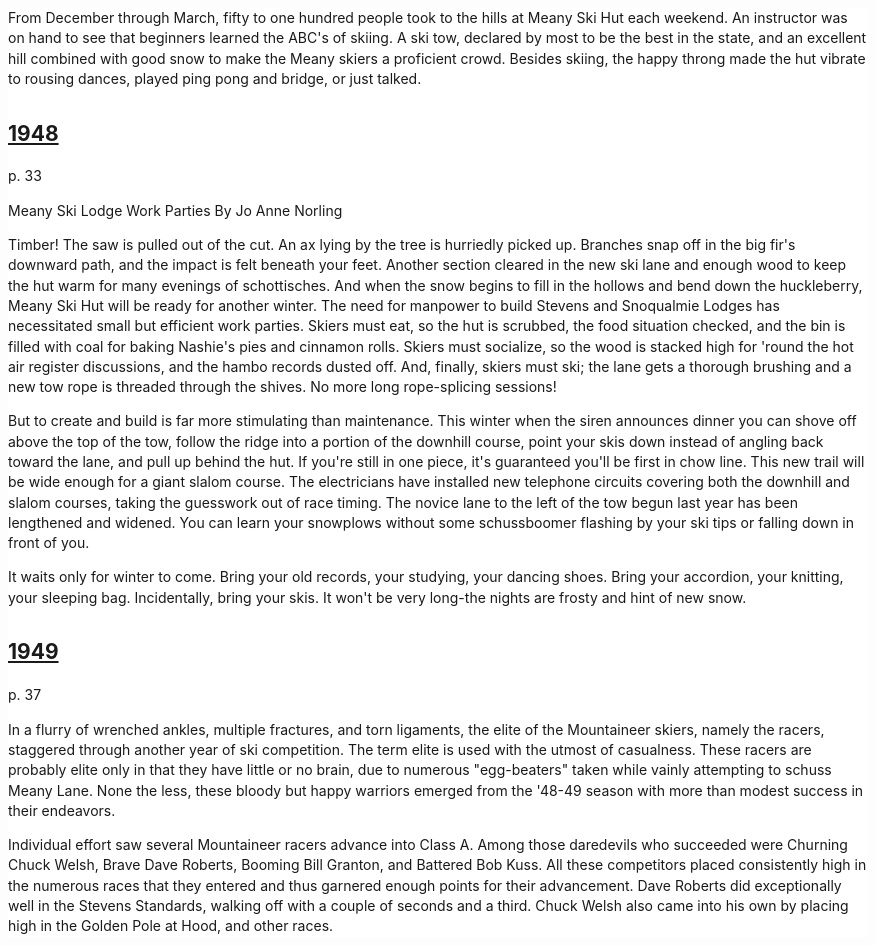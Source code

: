 From December through March, fifty to one hundred people took to the hills at Meany Ski Hut each weekend. An instructor was on hand to see that beginners learned the ABC's of skiing. A ski tow, declared by most to be the best in the state, and an excellent hill combined with good snow to make the Meany skiers a proficient crowd. Besides skiing, the happy throng made the hut vibrate to rousing dances, played ping pong and bridge, or just talked.


## [1948](https://www.mountaineers.org/about/history/the-mountaineer-annuals/indexes-annuals-maps/the-mountaineer-1948)

p. 33

Meany Ski Lodge Work Parties
By Jo Anne Norling

Timber! The saw is pulled out of the cut. An ax lying by the tree is hurriedly picked up. Branches snap off in the big fir's downward path, and the impact is felt beneath your feet. Another section cleared in the new ski lane and enough wood to keep the hut warm for many evenings of schottisches. And when the snow begins to fill in the hollows and bend down the huckleberry, Meany Ski Hut will be ready for another winter. The need for manpower to build Stevens and Snoqualmie Lodges has necessitated small but efficient work parties. Skiers must eat, so the hut is scrubbed, the food situation checked, and the bin is filled with coal for baking Nashie's pies and cinnamon rolls. Skiers must socialize, so the wood is stacked high for 'round the hot air register discussions, and the hambo records dusted off. And, finally, skiers must ski; the lane gets a thorough brushing and a new tow rope is threaded through the shives. No more long rope-splicing sessions!

But to create and build is far more stimulating than maintenance. This winter when the siren announces dinner you can shove off above the top of the tow, follow the ridge into a portion of the downhill course, point your skis down instead of angling back toward the lane, and pull up behind the hut. If you're still in one piece, it's guaranteed you'll be first in chow line. This new trail will be wide enough for a giant slalom course. The electricians have installed new telephone circuits covering both the downhill and slalom courses, taking the guesswork out of race timing. The novice lane to the left of the tow begun last year has been lengthened and widened. You can learn your snowplows without some schussboomer flashing by your ski tips or falling down in front of you.

It waits only for winter to come. Bring your old records, your studying, your dancing shoes. Bring your accordion, your knitting, your sleeping bag. Incidentally, bring your skis. It won't be very long-the nights are frosty and hint of new snow.

## [1949](https://www.mountaineers.org/about/history/the-mountaineer-annuals/indexes-annuals-maps/the-mountaineer-1949)

p. 37

In a flurry of wrenched ankles, multiple fractures, and torn ligaments, the elite of the Mountaineer skiers, namely the racers, staggered through another year of ski competition. The term elite is used with the utmost of casualness. These racers are probably elite only in that they have little or no brain, due to numerous "egg-beaters" taken while vainly attempting to schuss Meany Lane. None the less, these bloody but happy warriors emerged from the '48-49 season with more than modest success in their endeavors.

Individual effort saw several Mountaineer racers advance into Class A. Among those daredevils who succeeded were Churning Chuck Welsh, Brave Dave Roberts, Booming Bill Granton, and Battered Bob Kuss. All these competitors placed consistently high in the numerous races that they entered and thus garnered enough points for their advancement. Dave Roberts did exceptionally well in the Stevens Standards, walking off with a couple of seconds and a third. Chuck Welsh also came into his own by placing high in the Golden Pole at Hood, and other races.
